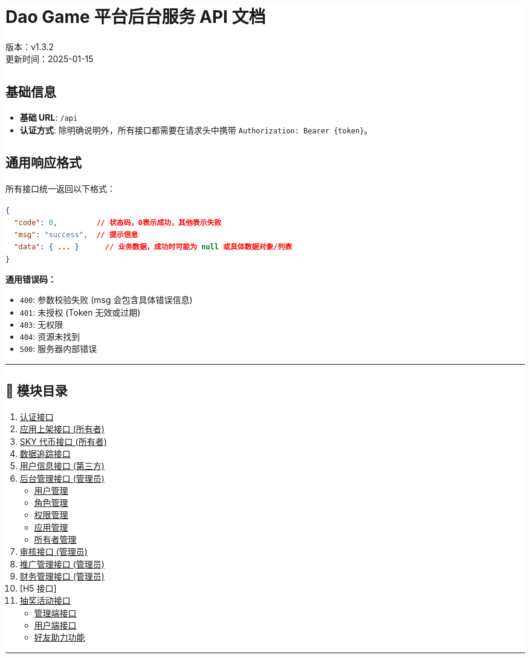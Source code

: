 # Dao Game 平台后台服务 API 文档

版本：v1.3.2  
更新时间：2025-01-15

## 基础信息

- **基础 URL**: `/api`
- **认证方式**: 除明确说明外，所有接口都需要在请求头中携带 `Authorization: Bearer {token}`。

## 通用响应格式

所有接口统一返回以下格式：

```json
{
  "code": 0,         // 状态码，0表示成功，其他表示失败
  "msg": "success",  // 提示信息
  "data": { ... }      // 业务数据，成功时可能为 null 或具体数据对象/列表
}
```

**通用错误码：**

- `400`: 参数校验失败 (msg 会包含具体错误信息)
- `401`: 未授权 (Token 无效或过期)
- `403`: 无权限
- `404`: 资源未找到
- `500`: 服务器内部错误

---

## 🧩 模块目录

1. [认证接口](#%EF%B8%8F-1-%E8%AE%A4%E8%AF%81%E6%8E%A5%E5%8F%A3)
2. [应用上架接口 (所有者)](#%EF%B8%8F-2-%E5%BA%94%E7%94%A8%E4%B8%8A%E6%9E%B6%E6%8E%A5%E5%8F%A3-%E6%89%80%E6%9C%89%E8%80%85)
3. [SKY 代币接口 (所有者)](#-3-sky-%E4%BB%A3%E5%B8%81%E6%8E%A5%E5%8F%A3-%E6%89%80%E6%9C%89%E8%80%85)
4. [数据追踪接口](#-4-%E6%95%B0%E6%8D%AE%E8%BF%BD%E8%B8%AA%E6%8E%A5%E5%8F%A3)
5. [用户信息接口 (第三方)](#-5-%E7%94%A8%E6%88%B7%E4%BF%A1%E6%81%AF%E6%8E%A5%E5%8F%A3-%E7%AC%AC%E4%B8%89%E6%96%B9)
6. [后台管理接口 (管理员)](#-6-%E5%90%8E%E5%8F%B0%E7%AE%A1%E7%90%86%E6%8E%A5%E5%8F%A3-%E7%AE%A1%E7%90%86%E5%91%98)
   - [用户管理](#%E7%94%A8%E6%88%B7%E7%AE%A1%E7%90%86)
   - [角色管理](#%E8%A7%92%E8%89%B2%E7%AE%A1%E7%90%86)
   - [权限管理](#%E6%9D%83%E9%99%90%E7%AE%A1%E7%90%86)
   - [应用管理](#%E5%BA%94%E7%94%A8%E7%AE%A1%E7%90%86)
   - [所有者管理](#%E6%89%80%E6%9C%89%E8%80%85%E7%AE%A1%E7%90%86)
7. [审核接口 (管理员)](#-7-%E5%AE%A1%E6%A0%B8%E6%8E%A5%E5%8F%A3-%E7%AE%A1%E7%90%86%E5%91%98)
8. [推广管理接口 (管理员)](#-8-%E6%8E%A8%E5%B9%BF%E7%AE%A1%E7%90%86%E6%8E%A5%E5%8F%A3-%E7%AE%A1%E7%90%86%E5%91%98)
9. [财务管理接口 (管理员)](#-9-%E8%B4%A2%E5%8A%A1%E7%AE%A1%E7%90%86%E6%8E%A5%E5%8F%A3-%E7%AE%A1%E7%90%86%E5%91%98)
10. [H5 接口]
11. [抽奖活动接口](#-11-%E6%8A%BD%E5%A5%96%E6%B4%BB%E5%8A%A8%E6%8E%A5%E5%8F%A3)
    - [管理端接口](#%E7%AE%A1%E7%90%86%E7%AB%AF%E6%8E%A5%E5%8F%A3)
    - [用户端接口](#%E7%94%A8%E6%88%B7%E7%AB%AF%E6%8E%A5%E5%8F%A3)
    - [好友助力功能](#%E5%A5%BD%E5%8F%8B%E5%8A%A9%E5%8A%9B%E5%8A%9F%E8%83%BD)

---